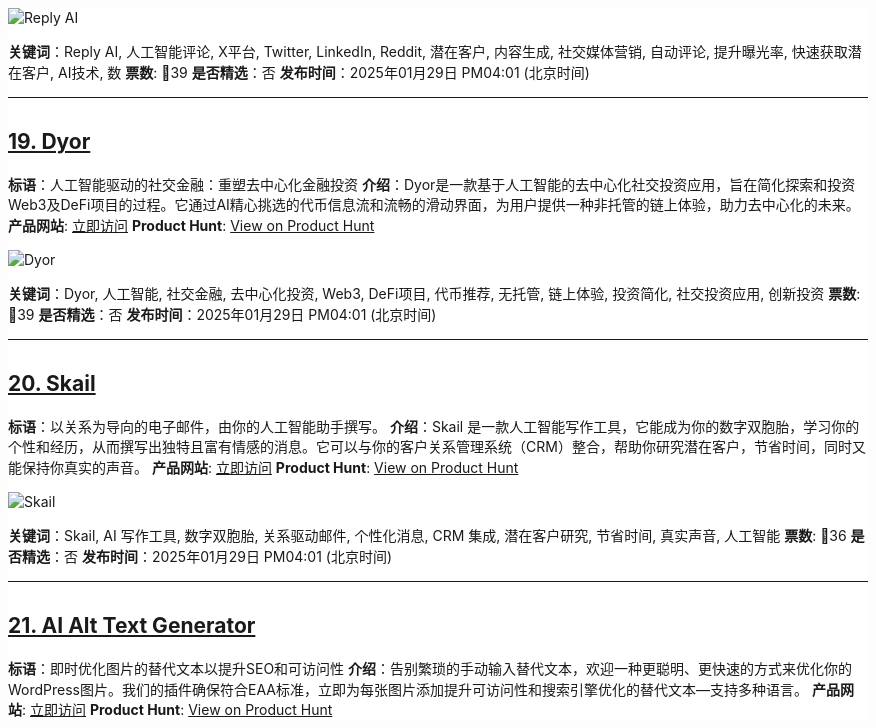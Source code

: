 ![Reply AI](https://ph-files.imgix.net/885782f2-00e7-4263-8419-de71a8402b70.png?auto=format&fit=crop&frame=1&h=512&w=1024)

**关键词**：Reply AI, 人工智能评论, X平台, Twitter, LinkedIn, Reddit, 潜在客户, 内容生成, 社交媒体营销, 自动评论, 提升曝光率, 快速获取潜在客户, AI技术, 数
**票数**: 🔺39
**是否精选**：否
**发布时间**：2025年01月29日 PM04:01 (北京时间)

---

## [19. Dyor](https://www.producthunt.com/posts/dyor?utm_campaign=producthunt-api&utm_medium=api-v2&utm_source=Application%3A+daily+ph+%28ID%3A+133301%29)
**标语**：人工智能驱动的社交金融：重塑去中心化金融投资
**介绍**：Dyor是一款基于人工智能的去中心化社交投资应用，旨在简化探索和投资Web3及DeFi项目的过程。它通过AI精心挑选的代币信息流和流畅的滑动界面，为用户提供一种非托管的链上体验，助力去中心化的未来。
**产品网站**: [立即访问](https://www.producthunt.com/r/ZDKYUR57IZTDU4?utm_campaign=producthunt-api&utm_medium=api-v2&utm_source=Application%3A+daily+ph+%28ID%3A+133301%29)
**Product Hunt**: [View on Product Hunt](https://www.producthunt.com/posts/dyor?utm_campaign=producthunt-api&utm_medium=api-v2&utm_source=Application%3A+daily+ph+%28ID%3A+133301%29)

![Dyor](https://ph-files.imgix.net/11156930-fee7-49b5-b46b-07b3d3a558f3.png?auto=format&fit=crop&frame=1&h=512&w=1024)

**关键词**：Dyor, 人工智能, 社交金融, 去中心化投资, Web3, DeFi项目, 代币推荐, 无托管, 链上体验, 投资简化, 社交投资应用, 创新投资
**票数**: 🔺39
**是否精选**：否
**发布时间**：2025年01月29日 PM04:01 (北京时间)

---

## [20. Skail](https://www.producthunt.com/posts/skail?utm_campaign=producthunt-api&utm_medium=api-v2&utm_source=Application%3A+daily+ph+%28ID%3A+133301%29)
**标语**：以关系为导向的电子邮件，由你的人工智能助手撰写。
**介绍**：Skail 是一款人工智能写作工具，它能成为你的数字双胞胎，学习你的个性和经历，从而撰写出独特且富有情感的消息。它可以与你的客户关系管理系统（CRM）整合，帮助你研究潜在客户，节省时间，同时又能保持你真实的声音。
**产品网站**: [立即访问](https://www.producthunt.com/r/XBOPK4Y7HP5ZBL?utm_campaign=producthunt-api&utm_medium=api-v2&utm_source=Application%3A+daily+ph+%28ID%3A+133301%29)
**Product Hunt**: [View on Product Hunt](https://www.producthunt.com/posts/skail?utm_campaign=producthunt-api&utm_medium=api-v2&utm_source=Application%3A+daily+ph+%28ID%3A+133301%29)

![Skail](https://ph-files.imgix.net/84b7bff1-8889-4971-b8c5-5560aae06d7f.png?auto=format&fit=crop&frame=1&h=512&w=1024)

**关键词**：Skail, AI 写作工具, 数字双胞胎, 关系驱动邮件, 个性化消息, CRM 集成, 潜在客户研究, 节省时间, 真实声音, 人工智能
**票数**: 🔺36
**是否精选**：否
**发布时间**：2025年01月29日 PM04:01 (北京时间)

---

## [21. AI Alt Text Generator ](https://www.producthunt.com/posts/ai-alt-text-generator?utm_campaign=producthunt-api&utm_medium=api-v2&utm_source=Application%3A+daily+ph+%28ID%3A+133301%29)
**标语**：即时优化图片的替代文本以提升SEO和可访问性
**介绍**：告别繁琐的手动输入替代文本，欢迎一种更聪明、更快速的方式来优化你的WordPress图片。我们的插件确保符合EAA标准，立即为每张图片添加提升可访问性和搜索引擎优化的替代文本—支持多种语言。
**产品网站**: [立即访问](https://www.producthunt.com/r/2RKG4JYDKYHG45?utm_campaign=producthunt-api&utm_medium=api-v2&utm_source=Application%3A+daily+ph+%28ID%3A+133301%29)
**Product Hunt**: [View on Product Hunt](https://www.producthunt.com/posts/ai-alt-text-generator?utm_campaign=producthunt-api&utm_medium=api-v2&utm_source=Application%3A+daily+ph+%28ID%3A+133301%29)
